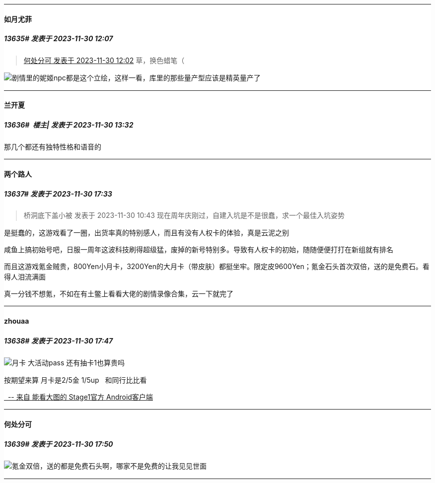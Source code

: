 
*****

####  如月尤菲  
##### 13635#       发表于 2023-11-30 12:07

<blockquote><a href="httphttps://bbs.saraba1st.com/2b/forum.php?mod=redirect&amp;goto=findpost&amp;pid=63179916&amp;ptid=2059365" target="_blank">何处分可 发表于 2023-11-30 12:02</a>
草，换色蜡笔（</blockquote>
<img src="https://static.saraba1st.com/image/smiley/face2017/067.png" referrerpolicy="no-referrer">剧情里的妮姬npc都是这个立绘，这样一看，库里的那些量产型应该是精英量产了


*****

####  兰开夏  
##### 13636#         楼主| 发表于 2023-11-30 13:32

那几个都还有独特性格和语音的


*****

####  两个路人  
##### 13637#       发表于 2023-11-30 17:33

<blockquote>桥洞底下盖小被 发表于 2023-11-30 10:43
现在周年庆刚过，自建入坑是不是很蠢，求一个最佳入坑姿势</blockquote>
是挺蠢的，这游戏看了一圈，出货率真的特别感人，而且有没有人权卡的体验，真是云泥之别

咸鱼上搞初始号吧，日服一周年这波科技刷得超级猛，废掉的新号特别多。导致有人权卡的初始，随随便便打打在新组就有排名

而且这游戏氪金贼贵，800Yen小月卡，3200Yen的大月卡（带皮肤）都挺坐牢。限定皮9600Yen；氪金石头首次双倍，送的是免费石。看得人泪流满面

真一分钱不想氪，不如在有土鳖上看看大佬的剧情录像合集，云一下就完了


*****

####  zhouaa  
##### 13638#       发表于 2023-11-30 17:47

<img src="https://static.saraba1st.com/image/smiley/face2017/068.png" referrerpolicy="no-referrer">月卡 大活动pass 还有抽卡1也算贵吗

按期望来算 月卡是2/5金 1/5up   和同行比比看

[  -- 来自 能看大图的 Stage1官方 Android客户端](https://www.coolapk.com/apk/140634)

*****

####  何处分可  
##### 13639#       发表于 2023-11-30 17:50

<img src="https://static.saraba1st.com/image/smiley/face2017/067.png" referrerpolicy="no-referrer">氪金双倍，送的都是免费石头啊，哪家不是免费的让我见见世面

*****
